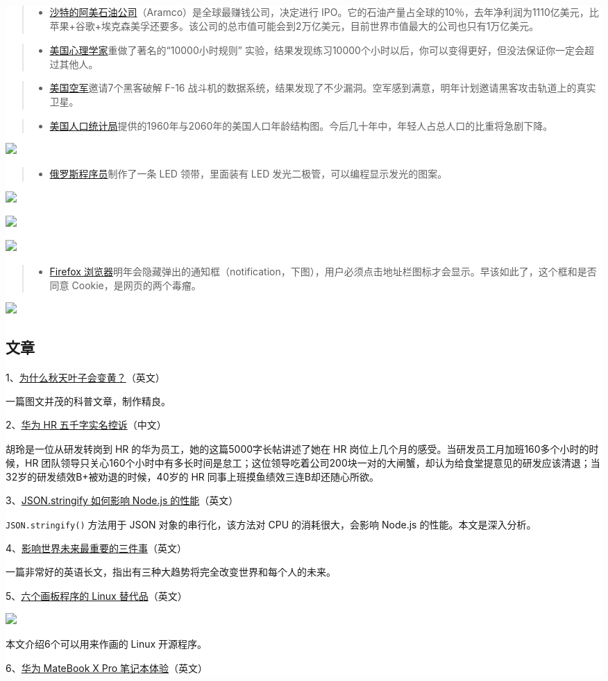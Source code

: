>   - [沙特的阿美石油公司](https://www.bloomberg.com/news/articles/2019-11-03/saudi-capital-market-regulator-approves-aramco-ipo-k2ijnnsq)（Aramco）是全球最赚钱公司，决定进行 IPO。它的石油产量占全球的10％，去年净利润为1110亿美元，比苹果+谷歌+埃克森美孚还要多。该公司的总市值可能会到2万亿美元，目前世界市值最大的公司也只有1万亿美元。

>   - [美国心理学家](https://www.theguardian.com/science/2019/aug/21/practice-does-not-always-make-perfect-violinists-10000-hour-rule)重做了著名的“10000小时规则” 实验，结果发现练习10000个小时以后，你可以变得更好，但没法保证你一定会超过其他人。

>   - [美国空军](https://boingboing.net/2019/10/03/the-air-force-will-invite-hack.html)邀请7个黑客破解 F-16 战斗机的数据系统，结果发现了不少漏洞。空军感到满意，明年计划邀请黑客攻击轨道上的真实卫星。

>   - [美国人口统计局](https://www.collaborativefund.com/blog/three-big-things-the-most-important-forces-shaping-the-world/)提供的1960年与2060年的美国人口年龄结构图。今后几十年中，年轻人占总人口的比重将急剧下降。

![](https://cdn.beekka.com/blogimg/asset/201910/bg2019100605.jpg)

>   - [俄罗斯程序员](http://www.billporter.info/2013/06/21/led-tetris-tie/)制作了一条 LED 领带，里面装有 LED 发光二极管，可以编程显示发光的图案。

![](https://cdn.beekka.com/blogimg/asset/201908/bg2019082803.jpg)

![](https://cdn.beekka.com/blogimg/asset/201908/bg2019082804.jpg)

![](https://cdn.beekka.com/blogimg/asset/201908/bg2019082805.jpg)

>   - [Firefox 浏览器](https://www.zdnet.com/article/firefox-to-hide-notification-popups-by-default-starting-next-year/)明年会隐藏弹出的通知框（notification，下图），用户必须点击地址栏图标才会显示。早该如此了，这个框和是否同意 Cookie，是网页的两个毒瘤。

![](https://cdn.beekka.com/blogimg/asset/201911/bg2019110301.jpg)

## 文章

1、[为什么秋天叶子会变黄？](https://smokymountains.com/fall-foliage-map/)（英文）

一篇图文并茂的科普文章，制作精良。

2、[华为 HR 五千字实名控诉](https://www.qbitai.com/2019/11/8587.html)（中文）

胡玲是一位从研发转岗到 HR 的华为员工，她的这篇5000字长帖讲述了她在 HR 岗位上几个月的感受。当研发员工月加班160多个小时的时候，HR 团队领导只关心160个小时中有多长时间是怠工；这位领导吃着公司200块一对的大闸蟹，却认为给食堂提意见的研发应该清退；当32岁的研发绩效B+被劝退的时候，40岁的 HR 同事上班摸鱼绩效三连B却还随心所欲。

3、[JSON.stringify 如何影响 Node.js 的性能](https://itnext.io/how-json-stringify-killed-my-express-server-d8d0565a1a61)（英文）

`JSON.stringify()` 方法用于 JSON 对象的串行化，该方法对 CPU 的消耗很大，会影响 Node.js 的性能。本文是深入分析。

4、[影响世界未来最重要的三件事](https://www.collaborativefund.com/blog/three-big-things-the-most-important-forces-shaping-the-world/)（英文）

一篇非常好的英语长文，指出有三种大趋势将完全改变世界和每个人的未来。

5、[六个画板程序的 Linux 替代品](https://itsfoss.com/open-source-paint-apps/)（英文）

![](https://cdn.beekka.com/blogimg/asset/201910/bg2019100604.jpg)

本文介绍6个可以用来作画的 Linux 开源程序。

6、[华为 MateBook X Pro 笔记本体验](https://bitcannon.net/post/huawei-matebook-x-pro-void-linux/)（英文）
